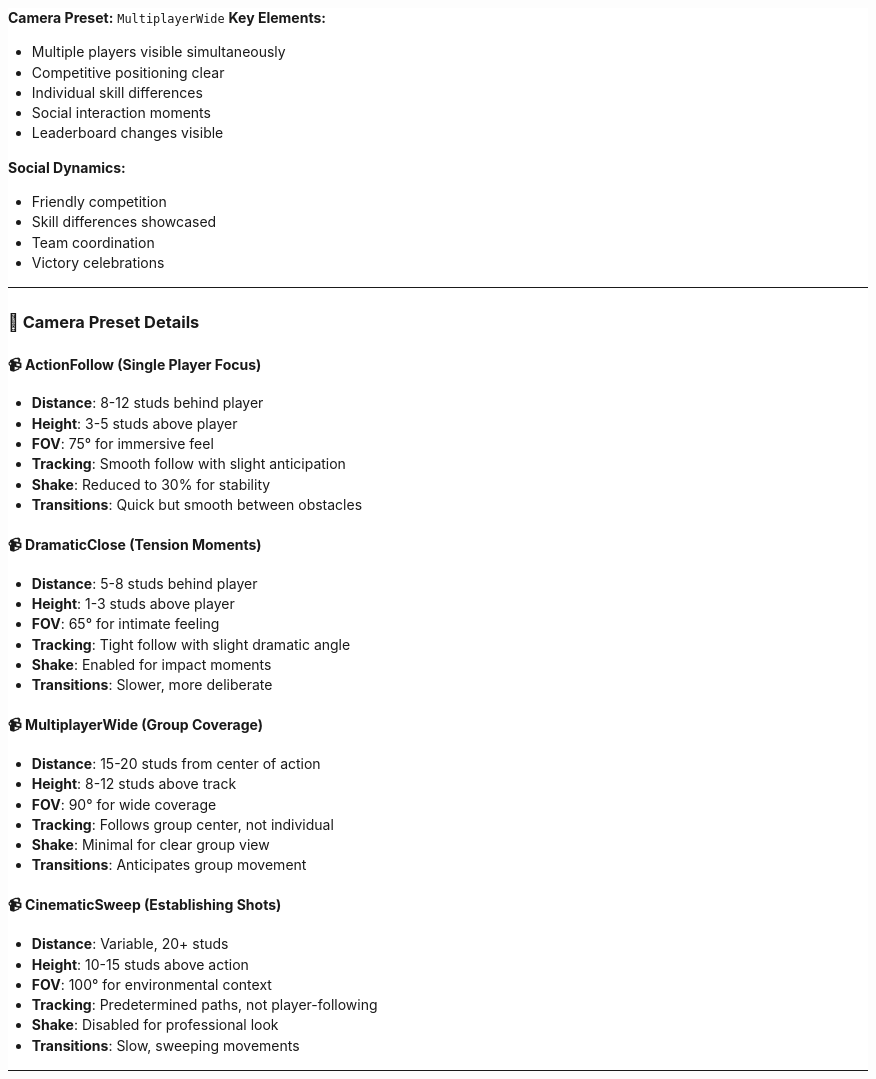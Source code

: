 **Camera Preset:** `MultiplayerWide`
**Key Elements:**
- Multiple players visible simultaneously
- Competitive positioning clear
- Individual skill differences
- Social interaction moments
- Leaderboard changes visible

**Social Dynamics:**
- Friendly competition
- Skill differences showcased
- Team coordination
- Victory celebrations

---

### 🎥 **Camera Preset Details**

#### 📹 **ActionFollow (Single Player Focus)**
- **Distance**: 8-12 studs behind player
- **Height**: 3-5 studs above player
- **FOV**: 75° for immersive feel
- **Tracking**: Smooth follow with slight anticipation
- **Shake**: Reduced to 30% for stability
- **Transitions**: Quick but smooth between obstacles

#### 📹 **DramaticClose (Tension Moments)**
- **Distance**: 5-8 studs behind player
- **Height**: 1-3 studs above player
- **FOV**: 65° for intimate feeling
- **Tracking**: Tight follow with slight dramatic angle
- **Shake**: Enabled for impact moments
- **Transitions**: Slower, more deliberate

#### 📹 **MultiplayerWide (Group Coverage)**
- **Distance**: 15-20 studs from center of action
- **Height**: 8-12 studs above track
- **FOV**: 90° for wide coverage
- **Tracking**: Follows group center, not individual
- **Shake**: Minimal for clear group view
- **Transitions**: Anticipates group movement

#### 📹 **CinematicSweep (Establishing Shots)**
- **Distance**: Variable, 20+ studs
- **Height**: 10-15 studs above action
- **FOV**: 100° for environmental context
- **Tracking**: Predetermined paths, not player-following
- **Shake**: Disabled for professional look
- **Transitions**: Slow, sweeping movements

---
